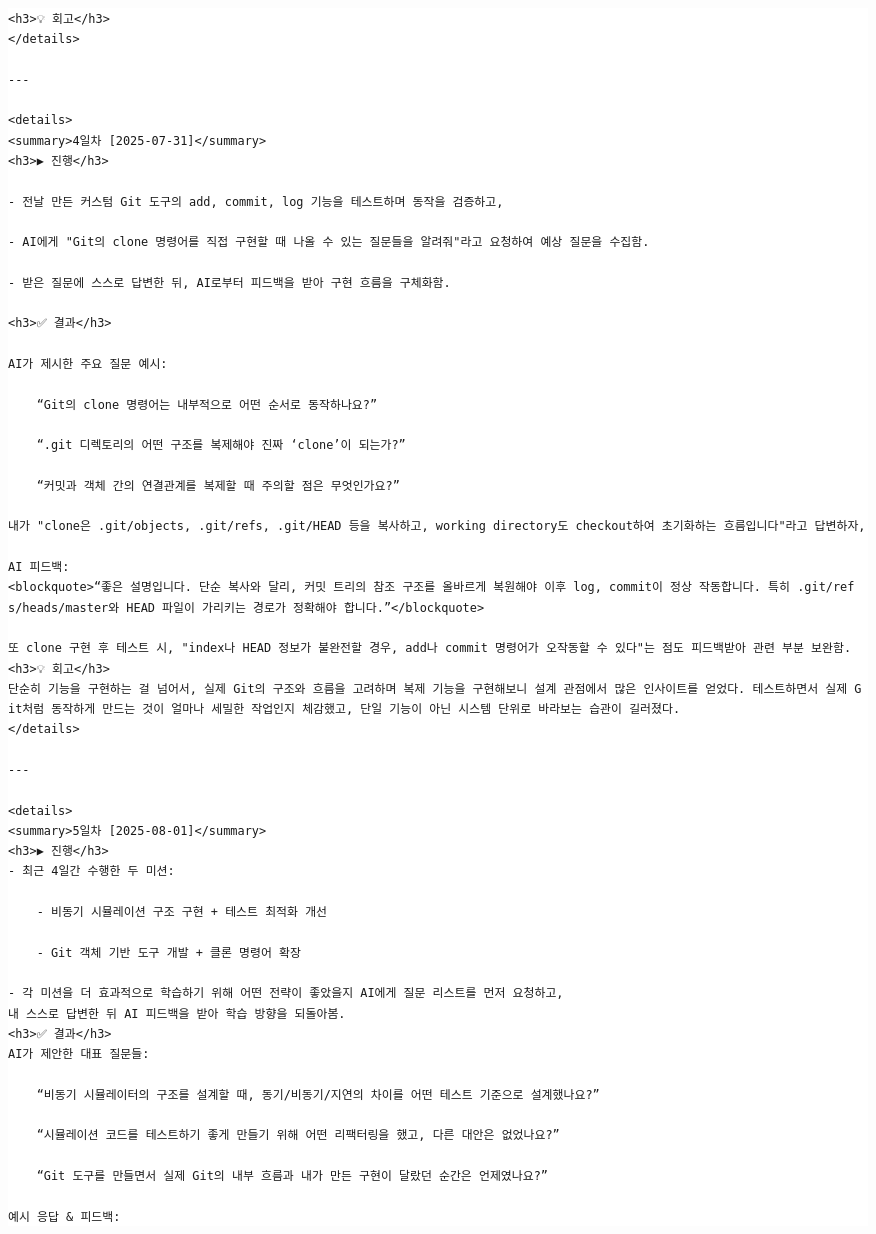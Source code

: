     <h3>💡 회고</h3>
    </details>

    ---

    <details>
    <summary>4일차 [2025-07-31]</summary>
    <h3>▶️ 진행</h3>
    
    - 전날 만든 커스텀 Git 도구의 add, commit, log 기능을 테스트하며 동작을 검증하고,

    - AI에게 "Git의 clone 명령어를 직접 구현할 때 나올 수 있는 질문들을 알려줘"라고 요청하여 예상 질문을 수집함.

    - 받은 질문에 스스로 답변한 뒤, AI로부터 피드백을 받아 구현 흐름을 구체화함.

    <h3>✅ 결과</h3>

    AI가 제시한 주요 질문 예시:

        “Git의 clone 명령어는 내부적으로 어떤 순서로 동작하나요?”

        “.git 디렉토리의 어떤 구조를 복제해야 진짜 ‘clone’이 되는가?”

        “커밋과 객체 간의 연결관계를 복제할 때 주의할 점은 무엇인가요?”

    내가 "clone은 .git/objects, .git/refs, .git/HEAD 등을 복사하고, working directory도 checkout하여 초기화하는 흐름입니다"라고 답변하자,

    AI 피드백:
    <blockquote>“좋은 설명입니다. 단순 복사와 달리, 커밋 트리의 참조 구조를 올바르게 복원해야 이후 log, commit이 정상 작동합니다. 특히 .git/refs/heads/master와 HEAD 파일이 가리키는 경로가 정확해야 합니다.”</blockquote>

    또 clone 구현 후 테스트 시, "index나 HEAD 정보가 불완전할 경우, add나 commit 명령어가 오작동할 수 있다"는 점도 피드백받아 관련 부분 보완함.
    <h3>💡 회고</h3>
    단순히 기능을 구현하는 걸 넘어서, 실제 Git의 구조와 흐름을 고려하며 복제 기능을 구현해보니 설계 관점에서 많은 인사이트를 얻었다. 테스트하면서 실제 Git처럼 동작하게 만드는 것이 얼마나 세밀한 작업인지 체감했고, 단일 기능이 아닌 시스템 단위로 바라보는 습관이 길러졌다.
    </details>

    ---

    <details>
    <summary>5일차 [2025-08-01]</summary>
    <h3>▶️ 진행</h3>
    - 최근 4일간 수행한 두 미션:

        - 비동기 시뮬레이션 구조 구현 + 테스트 최적화 개선

        - Git 객체 기반 도구 개발 + 클론 명령어 확장

    - 각 미션을 더 효과적으로 학습하기 위해 어떤 전략이 좋았을지 AI에게 질문 리스트를 먼저 요청하고,
    내 스스로 답변한 뒤 AI 피드백을 받아 학습 방향을 되돌아봄.
    <h3>✅ 결과</h3>
    AI가 제안한 대표 질문들:

        “비동기 시뮬레이터의 구조를 설계할 때, 동기/비동기/지연의 차이를 어떤 테스트 기준으로 설계했나요?”

        “시뮬레이션 코드를 테스트하기 좋게 만들기 위해 어떤 리팩터링을 했고, 다른 대안은 없었나요?”

        “Git 도구를 만들면서 실제 Git의 내부 흐름과 내가 만든 구현이 달랐던 순간은 언제였나요?”

    예시 응답 & 피드백:
